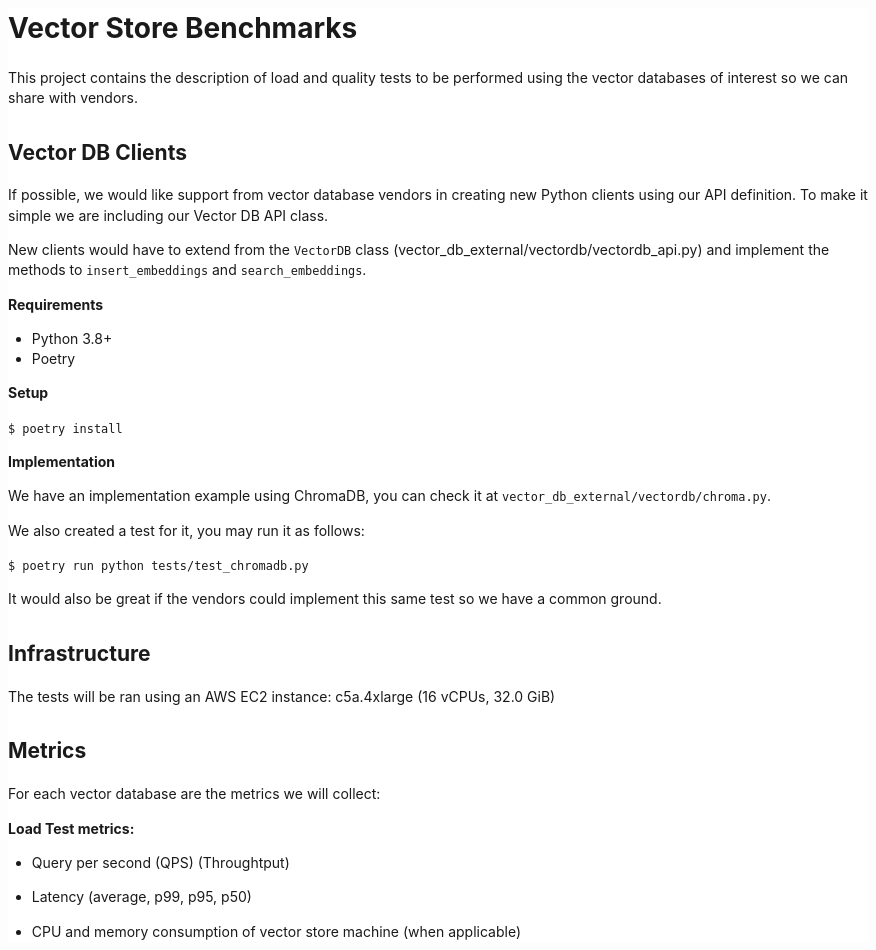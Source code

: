 # Vector Store Benchmarks

This project contains the description of load and quality tests to be performed using the vector databases of interest so we can share with vendors.


## Vector DB Clients

If possible, we would like support from vector database vendors in creating new Python clients using our API definition. To make it simple we are including our Vector DB API class.


New clients would have to extend from the `VectorDB` class (vector_db_external/vectordb/vectordb_api.py) and implement the methods to `insert_embeddings` and `search_embeddings`.

**Requirements**

* Python 3.8+
* Poetry


**Setup**

```sh
$ poetry install
```


**Implementation**


We have an implementation example using ChromaDB, you can check it at `vector_db_external/vectordb/chroma.py`.


We also created a test for it, you may run it as follows:

```sh 
$ poetry run python tests/test_chromadb.py
```

It would also be great if the vendors could implement this same test so we have a common ground.


## Infrastructure

The tests will be ran using an AWS EC2 instance: c5a.4xlarge (16 vCPUs, 32.0 GiB) 


## Metrics

For each vector database are the metrics we will collect:

**Load Test metrics:**

* Query per second (QPS) (Throughtput)

* Latency (average, p99, p95, p50)

* CPU and memory consumption of vector store machine (when applicable)
